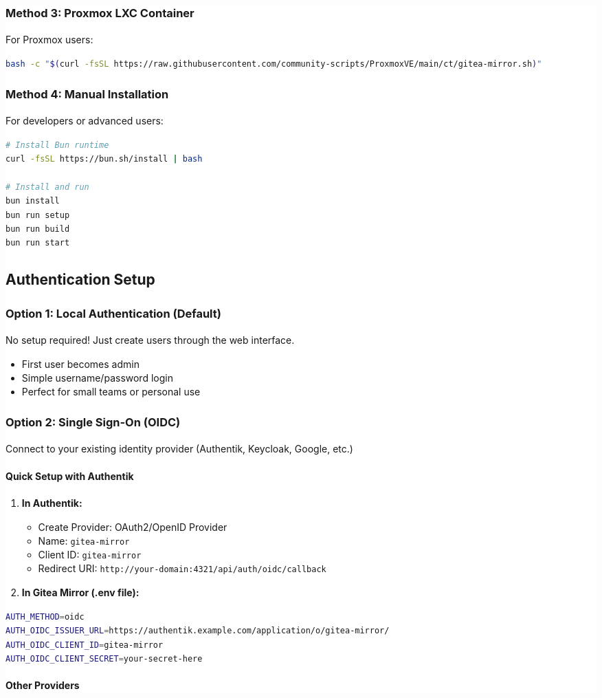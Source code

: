 ### Method 3: Proxmox LXC Container

For Proxmox users:

```bash
bash -c "$(curl -fsSL https://raw.githubusercontent.com/community-scripts/ProxmoxVE/main/ct/gitea-mirror.sh)"
```

### Method 4: Manual Installation

For developers or advanced users:

```bash
# Install Bun runtime
curl -fsSL https://bun.sh/install | bash

# Install and run
bun install
bun run setup
bun run build
bun run start
```

## Authentication Setup

### Option 1: Local Authentication (Default)

No setup required! Just create users through the web interface.

- First user becomes admin
- Simple username/password login
- Perfect for small teams or personal use

### Option 2: Single Sign-On (OIDC)

Connect to your existing identity provider (Authentik, Keycloak, Google, etc.)

#### Quick Setup with Authentik

1. **In Authentik:**
   - Create Provider: OAuth2/OpenID Provider
   - Name: `gitea-mirror`
   - Client ID: `gitea-mirror`
   - Redirect URI: `http://your-domain:4321/api/auth/oidc/callback`

2. **In Gitea Mirror (.env file):**
```bash
AUTH_METHOD=oidc
AUTH_OIDC_ISSUER_URL=https://authentik.example.com/application/o/gitea-mirror/
AUTH_OIDC_CLIENT_ID=gitea-mirror
AUTH_OIDC_CLIENT_SECRET=your-secret-here
```

#### Other Providers
